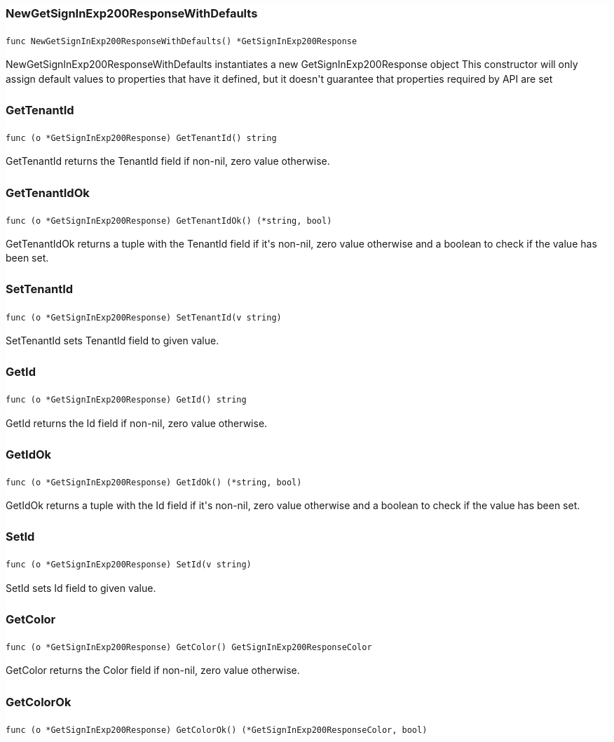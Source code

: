 ### NewGetSignInExp200ResponseWithDefaults

`func NewGetSignInExp200ResponseWithDefaults() *GetSignInExp200Response`

NewGetSignInExp200ResponseWithDefaults instantiates a new GetSignInExp200Response object
This constructor will only assign default values to properties that have it defined,
but it doesn't guarantee that properties required by API are set

### GetTenantId

`func (o *GetSignInExp200Response) GetTenantId() string`

GetTenantId returns the TenantId field if non-nil, zero value otherwise.

### GetTenantIdOk

`func (o *GetSignInExp200Response) GetTenantIdOk() (*string, bool)`

GetTenantIdOk returns a tuple with the TenantId field if it's non-nil, zero value otherwise
and a boolean to check if the value has been set.

### SetTenantId

`func (o *GetSignInExp200Response) SetTenantId(v string)`

SetTenantId sets TenantId field to given value.


### GetId

`func (o *GetSignInExp200Response) GetId() string`

GetId returns the Id field if non-nil, zero value otherwise.

### GetIdOk

`func (o *GetSignInExp200Response) GetIdOk() (*string, bool)`

GetIdOk returns a tuple with the Id field if it's non-nil, zero value otherwise
and a boolean to check if the value has been set.

### SetId

`func (o *GetSignInExp200Response) SetId(v string)`

SetId sets Id field to given value.


### GetColor

`func (o *GetSignInExp200Response) GetColor() GetSignInExp200ResponseColor`

GetColor returns the Color field if non-nil, zero value otherwise.

### GetColorOk

`func (o *GetSignInExp200Response) GetColorOk() (*GetSignInExp200ResponseColor, bool)`
